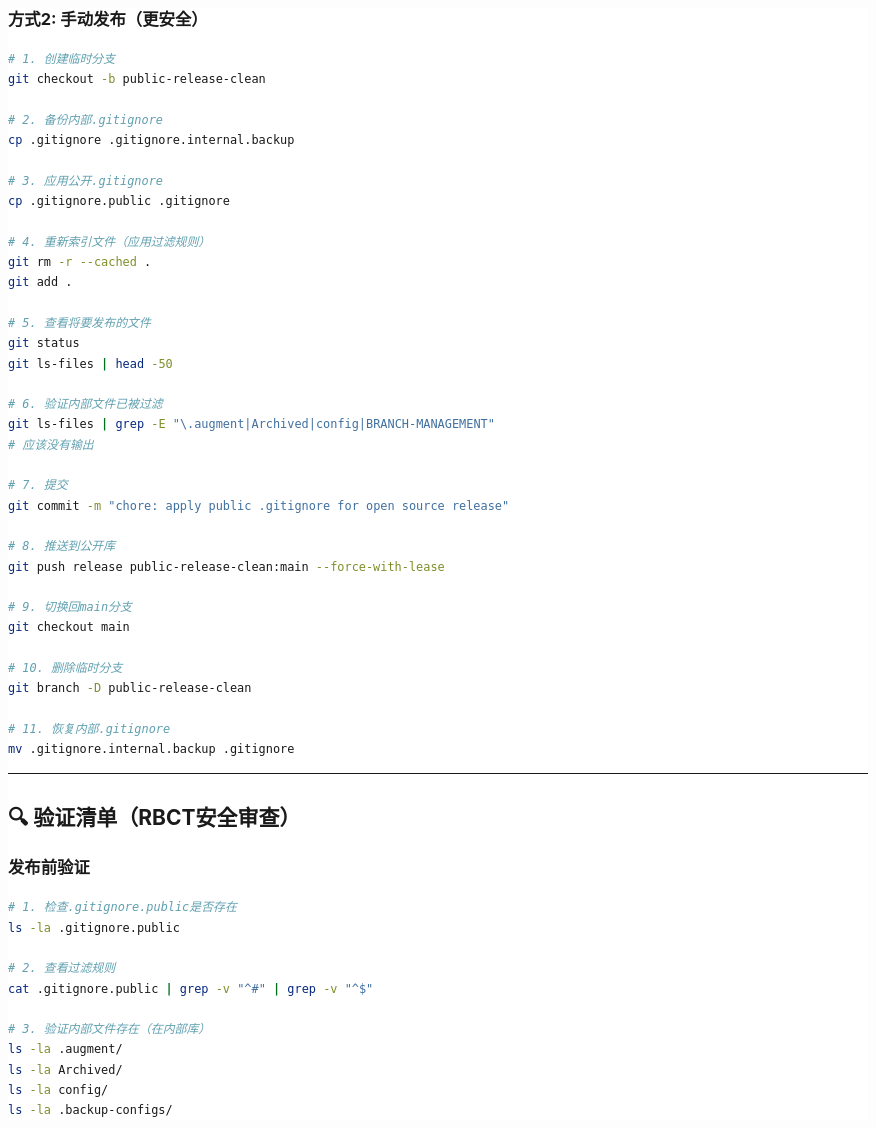 ### **方式2: 手动发布（更安全）**

```bash
# 1. 创建临时分支
git checkout -b public-release-clean

# 2. 备份内部.gitignore
cp .gitignore .gitignore.internal.backup

# 3. 应用公开.gitignore
cp .gitignore.public .gitignore

# 4. 重新索引文件（应用过滤规则）
git rm -r --cached .
git add .

# 5. 查看将要发布的文件
git status
git ls-files | head -50

# 6. 验证内部文件已被过滤
git ls-files | grep -E "\.augment|Archived|config|BRANCH-MANAGEMENT"
# 应该没有输出

# 7. 提交
git commit -m "chore: apply public .gitignore for open source release"

# 8. 推送到公开库
git push release public-release-clean:main --force-with-lease

# 9. 切换回main分支
git checkout main

# 10. 删除临时分支
git branch -D public-release-clean

# 11. 恢复内部.gitignore
mv .gitignore.internal.backup .gitignore
```

---

## 🔍 **验证清单（RBCT安全审查）**

### **发布前验证**

```bash
# 1. 检查.gitignore.public是否存在
ls -la .gitignore.public

# 2. 查看过滤规则
cat .gitignore.public | grep -v "^#" | grep -v "^$"

# 3. 验证内部文件存在（在内部库）
ls -la .augment/
ls -la Archived/
ls -la config/
ls -la .backup-configs/
```
